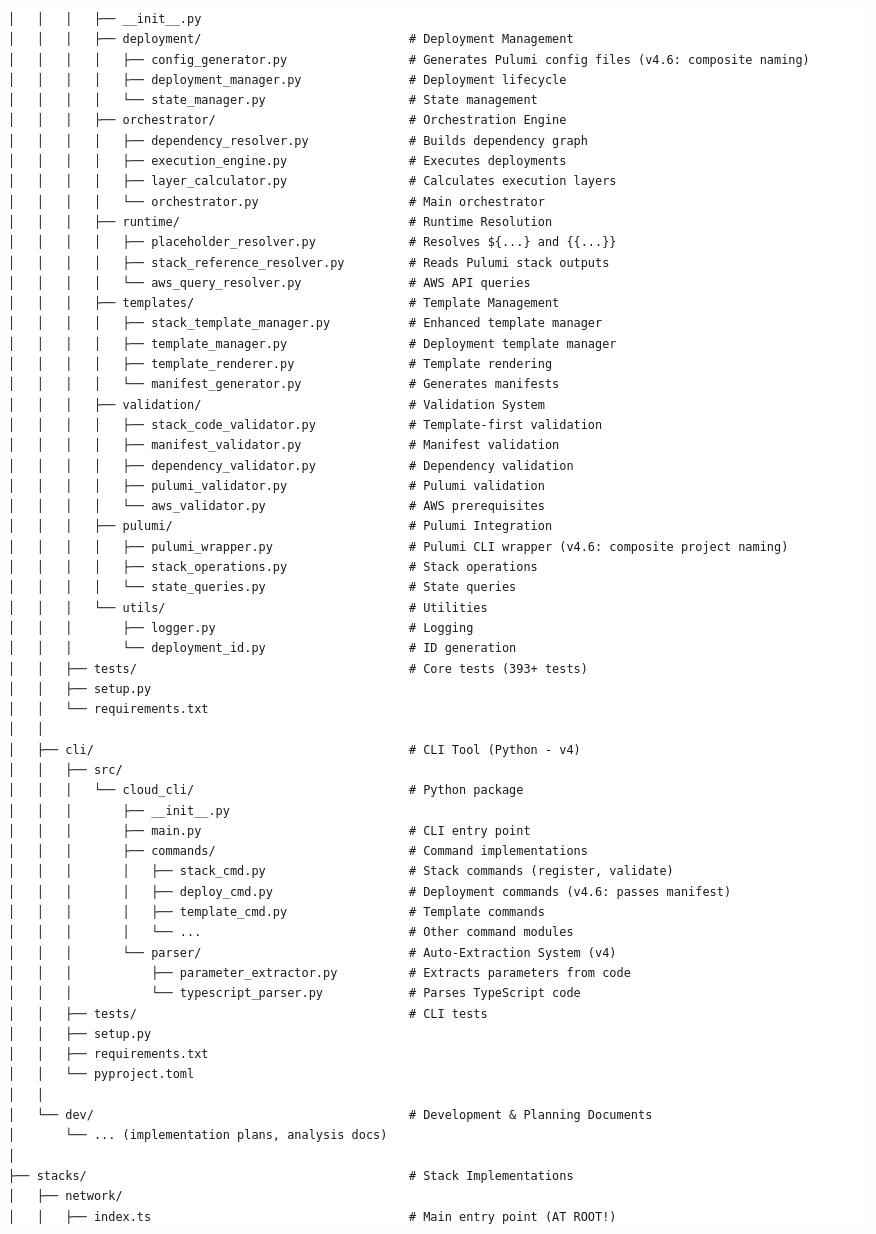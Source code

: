 ```
│   │   │   ├── __init__.py
│   │   │   ├── deployment/                             # Deployment Management
│   │   │   │   ├── config_generator.py                 # Generates Pulumi config files (v4.6: composite naming)
│   │   │   │   ├── deployment_manager.py               # Deployment lifecycle
│   │   │   │   └── state_manager.py                    # State management
│   │   │   ├── orchestrator/                           # Orchestration Engine
│   │   │   │   ├── dependency_resolver.py              # Builds dependency graph
│   │   │   │   ├── execution_engine.py                 # Executes deployments
│   │   │   │   ├── layer_calculator.py                 # Calculates execution layers
│   │   │   │   └── orchestrator.py                     # Main orchestrator
│   │   │   ├── runtime/                                # Runtime Resolution
│   │   │   │   ├── placeholder_resolver.py             # Resolves ${...} and {{...}}
│   │   │   │   ├── stack_reference_resolver.py         # Reads Pulumi stack outputs
│   │   │   │   └── aws_query_resolver.py               # AWS API queries
│   │   │   ├── templates/                              # Template Management
│   │   │   │   ├── stack_template_manager.py           # Enhanced template manager
│   │   │   │   ├── template_manager.py                 # Deployment template manager
│   │   │   │   ├── template_renderer.py                # Template rendering
│   │   │   │   └── manifest_generator.py               # Generates manifests
│   │   │   ├── validation/                             # Validation System
│   │   │   │   ├── stack_code_validator.py             # Template-first validation
│   │   │   │   ├── manifest_validator.py               # Manifest validation
│   │   │   │   ├── dependency_validator.py             # Dependency validation
│   │   │   │   ├── pulumi_validator.py                 # Pulumi validation
│   │   │   │   └── aws_validator.py                    # AWS prerequisites
│   │   │   ├── pulumi/                                 # Pulumi Integration
│   │   │   │   ├── pulumi_wrapper.py                   # Pulumi CLI wrapper (v4.6: composite project naming)
│   │   │   │   ├── stack_operations.py                 # Stack operations
│   │   │   │   └── state_queries.py                    # State queries
│   │   │   └── utils/                                  # Utilities
│   │   │       ├── logger.py                           # Logging
│   │   │       └── deployment_id.py                    # ID generation
│   │   ├── tests/                                      # Core tests (393+ tests)
│   │   ├── setup.py
│   │   └── requirements.txt
│   │
│   ├── cli/                                            # CLI Tool (Python - v4)
│   │   ├── src/
│   │   │   └── cloud_cli/                              # Python package
│   │   │       ├── __init__.py
│   │   │       ├── main.py                             # CLI entry point
│   │   │       ├── commands/                           # Command implementations
│   │   │       │   ├── stack_cmd.py                    # Stack commands (register, validate)
│   │   │       │   ├── deploy_cmd.py                   # Deployment commands (v4.6: passes manifest)
│   │   │       │   ├── template_cmd.py                 # Template commands
│   │   │       │   └── ...                             # Other command modules
│   │   │       └── parser/                             # Auto-Extraction System (v4)
│   │   │           ├── parameter_extractor.py          # Extracts parameters from code
│   │   │           └── typescript_parser.py            # Parses TypeScript code
│   │   ├── tests/                                      # CLI tests
│   │   ├── setup.py
│   │   ├── requirements.txt
│   │   └── pyproject.toml
│   │
│   └── dev/                                            # Development & Planning Documents
│       └── ... (implementation plans, analysis docs)
│
├── stacks/                                             # Stack Implementations
│   ├── network/
│   │   ├── index.ts                                    # Main entry point (AT ROOT!)
```